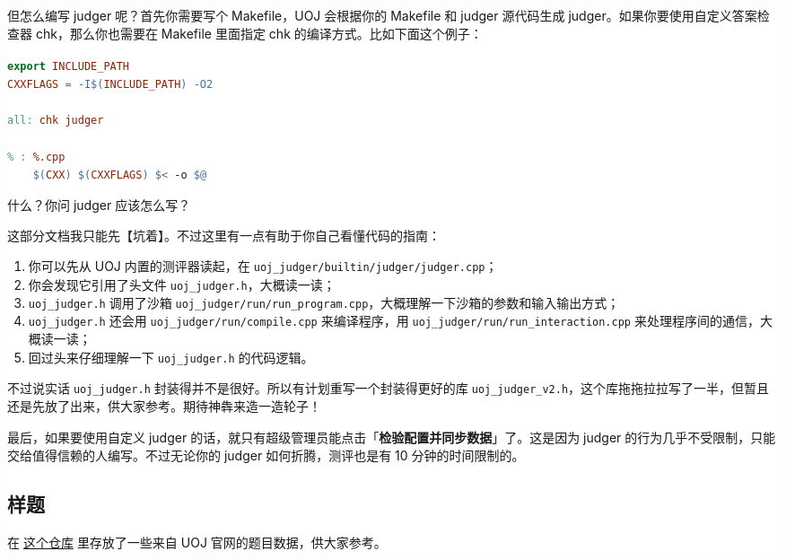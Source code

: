 但怎么编写 judger 呢？首先你需要写个 Makefile，UOJ 会根据你的 Makefile 和 judger 源代码生成 judger。如果你要使用自定义答案检查器 chk，那么你也需要在 Makefile 里面指定 chk 的编译方式。比如下面这个例子：

```makefile
export INCLUDE_PATH
CXXFLAGS = -I$(INCLUDE_PATH) -O2

all: chk judger

% : %.cpp
	$(CXX) $(CXXFLAGS) $< -o $@
```

什么？你问 judger 应该怎么写？

这部分文档我只能先【坑着】。不过这里有一点有助于你自己看懂代码的指南：

1. 你可以先从 UOJ 内置的测评器读起，在 `uoj_judger/builtin/judger/judger.cpp`；
2. 你会发现它引用了头文件 `uoj_judger.h`，大概读一读；
3. `uoj_judger.h` 调用了沙箱 `uoj_judger/run/run_program.cpp`，大概理解一下沙箱的参数和输入输出方式；
4. `uoj_judger.h` 还会用 `uoj_judger/run/compile.cpp` 来编译程序，用 `uoj_judger/run/run_interaction.cpp` 来处理程序间的通信，大概读一读；
5. 回过头来仔细理解一下 `uoj_judger.h` 的代码逻辑。

不过说实话 `uoj_judger.h` 封装得并不是很好。所以有计划重写一个封装得更好的库 `uoj_judger_v2.h`，这个库拖拖拉拉写了一半，但暂且还是先放了出来，供大家参考。期待神犇来造一造轮子！

最后，如果要使用自定义 judger 的话，就只有超级管理员能点击「**检验配置并同步数据**」了。这是因为 judger 的行为几乎不受限制，只能交给值得信赖的人编写。不过无论你的 judger 如何折腾，测评也是有 10 分钟的时间限制的。

## 样题

在 [这个仓库](https://github.com/vfleaking/uoj-sample-problems) 里存放了一些来自 UOJ 官网的题目数据，供大家参考。
